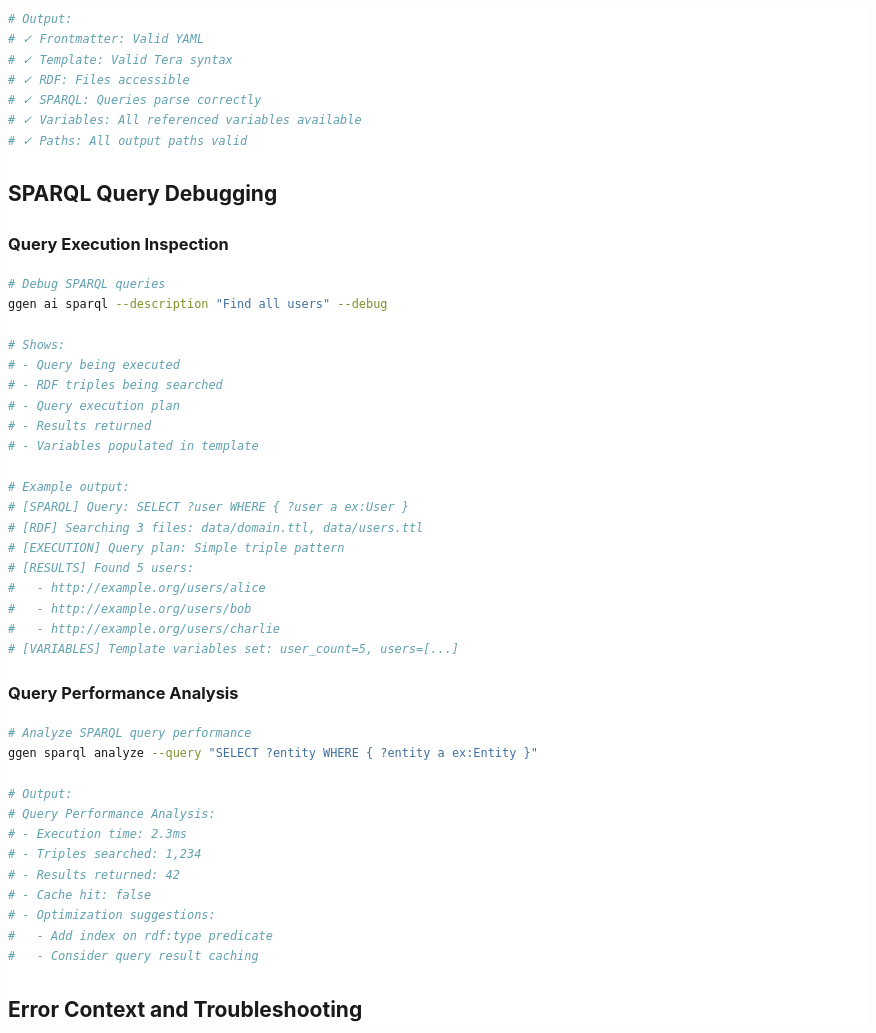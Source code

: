 ```bash
# Output:
# ✓ Frontmatter: Valid YAML
# ✓ Template: Valid Tera syntax
# ✓ RDF: Files accessible
# ✓ SPARQL: Queries parse correctly
# ✓ Variables: All referenced variables available
# ✓ Paths: All output paths valid
```

## SPARQL Query Debugging

### Query Execution Inspection
```bash
# Debug SPARQL queries
ggen ai sparql --description "Find all users" --debug

# Shows:
# - Query being executed
# - RDF triples being searched
# - Query execution plan
# - Results returned
# - Variables populated in template

# Example output:
# [SPARQL] Query: SELECT ?user WHERE { ?user a ex:User }
# [RDF] Searching 3 files: data/domain.ttl, data/users.ttl
# [EXECUTION] Query plan: Simple triple pattern
# [RESULTS] Found 5 users:
#   - http://example.org/users/alice
#   - http://example.org/users/bob
#   - http://example.org/users/charlie
# [VARIABLES] Template variables set: user_count=5, users=[...]
```

### Query Performance Analysis
```bash
# Analyze SPARQL query performance
ggen sparql analyze --query "SELECT ?entity WHERE { ?entity a ex:Entity }"

# Output:
# Query Performance Analysis:
# - Execution time: 2.3ms
# - Triples searched: 1,234
# - Results returned: 42
# - Cache hit: false
# - Optimization suggestions:
#   - Add index on rdf:type predicate
#   - Consider query result caching
```

## Error Context and Troubleshooting
